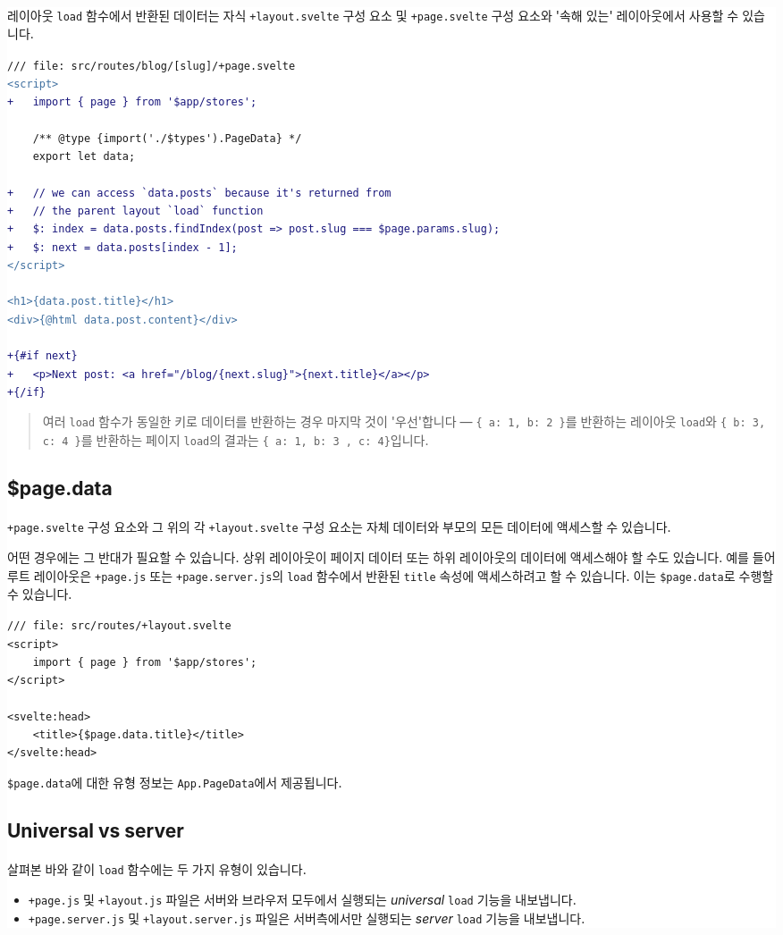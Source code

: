 레이아웃 `load` 함수에서 반환된 데이터는 자식 `+layout.svelte` 구성 요소 및 `+page.svelte` 구성 요소와 '속해 있는' 레이아웃에서 사용할 수 있습니다.

```diff
/// file: src/routes/blog/[slug]/+page.svelte
<script>
+	import { page } from '$app/stores';

	/** @type {import('./$types').PageData} */
	export let data;

+	// we can access `data.posts` because it's returned from
+	// the parent layout `load` function
+	$: index = data.posts.findIndex(post => post.slug === $page.params.slug);
+	$: next = data.posts[index - 1];
</script>

<h1>{data.post.title}</h1>
<div>{@html data.post.content}</div>

+{#if next}
+	<p>Next post: <a href="/blog/{next.slug}">{next.title}</a></p>
+{/if}
```

> 여러 `load` 함수가 동일한 키로 데이터를 반환하는 경우 마지막 것이 '우선'합니다 — `{ a: 1, b: 2 }`를 반환하는 레이아웃 `load`와 `{ b: 3, c: 4 }`를 반환하는 페이지 `load`의 결과는 `{ a: 1, b: 3 , c: 4}`입니다.

## $page.data

`+page.svelte` 구성 요소와 그 위의 각 `+layout.svelte` 구성 요소는 자체 데이터와 부모의 모든 데이터에 액세스할 수 있습니다.

어떤 경우에는 그 반대가 필요할 수 있습니다. 상위 레이아웃이 페이지 데이터 또는 하위 레이아웃의 데이터에 액세스해야 할 수도 있습니다. 예를 들어 루트 레이아웃은 `+page.js` 또는 `+page.server.js`의 `load` 함수에서 반환된 `title` 속성에 액세스하려고 할 수 있습니다. 이는 `$page.data`로 수행할 수 있습니다.

```svelte
/// file: src/routes/+layout.svelte
<script>
	import { page } from '$app/stores';
</script>

<svelte:head>
	<title>{$page.data.title}</title>
</svelte:head>
```

`$page.data`에 대한 유형 정보는 `App.PageData`에서 제공됩니다.

## Universal vs server

살펴본 바와 같이 `load` 함수에는 두 가지 유형이 있습니다.

* `+page.js` 및 `+layout.js` 파일은 서버와 브라우저 모두에서 실행되는 _universal_ `load` 기능을 내보냅니다.
* `+page.server.js` 및 `+layout.server.js` 파일은 서버측에서만 실행되는 _server_ `load` 기능을 내보냅니다.
